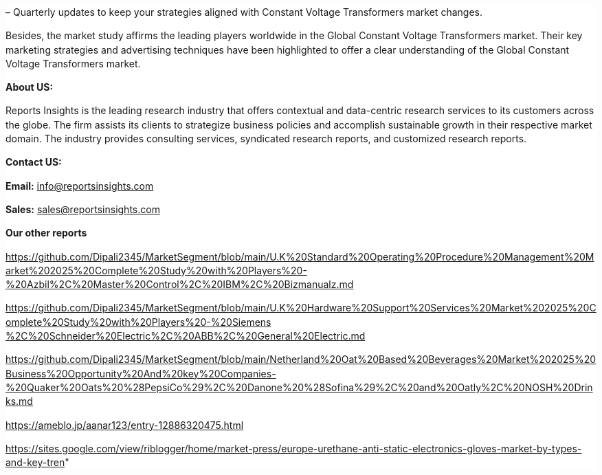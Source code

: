 – Quarterly updates to keep your strategies aligned with Constant Voltage Transformers market changes.

Besides, the market study affirms the leading players worldwide in the Global Constant Voltage Transformers market. Their key marketing strategies and advertising techniques have been highlighted to offer a clear understanding of the Global Constant Voltage Transformers market.

<strong><strong>About US</strong>:</strong>

Reports Insights is the leading research industry that offers contextual and data-centric research services to its customers across the globe. The firm assists its clients to strategize business policies and accomplish sustainable growth in their respective market domain. The industry provides consulting services, syndicated research reports, and customized research reports.

<strong>Contact US:</strong>

<p class=><b>Email:</b> <a href=mailto:info@reportsinsights.com>info@reportsinsights.com</a></p>
<p class=><b>Sales:</b> <a href=mailto:sales@reportsinsights.com>sales@reportsinsights.com</a></p>

<strong>Our other reports</strong>

<a href=https://github.com/Dipali2345/MarketSegment/blob/main/U.K%20Standard%20Operating%20Procedure%20Management%20Market%202025%20Complete%20Study%20with%20Players%20-%20Azbil%2C%20Master%20Control%2C%20IBM%2C%20Bizmanualz.md>https://github.com/Dipali2345/MarketSegment/blob/main/U.K%20Standard%20Operating%20Procedure%20Management%20Market%202025%20Complete%20Study%20with%20Players%20-%20Azbil%2C%20Master%20Control%2C%20IBM%2C%20Bizmanualz.md</a>

<a href=https://github.com/Dipali2345/MarketSegment/blob/main/U.K%20Hardware%20Support%20Services%20Market%202025%20Complete%20Study%20with%20Players%20-%20Siemens​​%2C%20Schneider%20Electric%2C%20ABB%2C%20General%20Electric.md>https://github.com/Dipali2345/MarketSegment/blob/main/U.K%20Hardware%20Support%20Services%20Market%202025%20Complete%20Study%20with%20Players%20-%20Siemens​​%2C%20Schneider%20Electric%2C%20ABB%2C%20General%20Electric.md</a>

<a href=https://github.com/Dipali2345/MarketSegment/blob/main/Netherland%20Oat%20Based%20Beverages%20Market%202025%20Business%20Opportunity%20And%20key%20Companies-%20Quaker%20Oats%20%28PepsiCo%29%2C%20Danone%20%28Sofina%29%2C%20and%20Oatly%2C%20NOSH%20Drinks.md>https://github.com/Dipali2345/MarketSegment/blob/main/Netherland%20Oat%20Based%20Beverages%20Market%202025%20Business%20Opportunity%20And%20key%20Companies-%20Quaker%20Oats%20%28PepsiCo%29%2C%20Danone%20%28Sofina%29%2C%20and%20Oatly%2C%20NOSH%20Drinks.md</a>

<a href=https://ameblo.jp/aanar123/entry-12886320475.html>https://ameblo.jp/aanar123/entry-12886320475.html</a>

<a href=https://sites.google.com/view/riblogger/home/market-press/europe-urethane-anti-static-electronics-gloves-market-by-types-and-key-tren>https://sites.google.com/view/riblogger/home/market-press/europe-urethane-anti-static-electronics-gloves-market-by-types-and-key-tren</a>"
